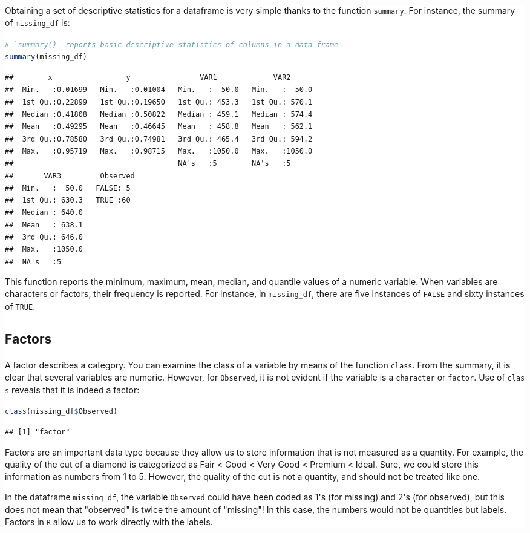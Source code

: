 Obtaining a set of descriptive statistics for a dataframe is very simple thanks to the function `summary`. For instance, the summary of `missing_df` is:

```r
# `summary()` reports basic descriptive statistics of columns in a data frame
summary(missing_df)
```

```
##        x                 y                VAR1             VAR2       
##  Min.   :0.01699   Min.   :0.01004   Min.   :  50.0   Min.   :  50.0  
##  1st Qu.:0.22899   1st Qu.:0.19650   1st Qu.: 453.3   1st Qu.: 570.1  
##  Median :0.41808   Median :0.50822   Median : 459.1   Median : 574.4  
##  Mean   :0.49295   Mean   :0.46645   Mean   : 458.8   Mean   : 562.1  
##  3rd Qu.:0.78580   3rd Qu.:0.74981   3rd Qu.: 465.4   3rd Qu.: 594.2  
##  Max.   :0.95719   Max.   :0.98715   Max.   :1050.0   Max.   :1050.0  
##                                      NA's   :5        NA's   :5       
##       VAR3         Observed 
##  Min.   :  50.0   FALSE: 5  
##  1st Qu.: 630.3   TRUE :60  
##  Median : 640.0             
##  Mean   : 638.1             
##  3rd Qu.: 646.0             
##  Max.   :1050.0             
##  NA's   :5
```

This function reports the minimum, maximum, mean, median, and quantile values of a numeric variable. When variables are characters or factors, their frequency is reported. For instance, in `missing_df`, there are five instances of `FALSE` and sixty instances of `TRUE`.

## Factors

A factor describes a category. You can examine the class of a variable by means of the function `class`. From the summary, it is clear that several variables are numeric. However, for `Observed`, it is not evident if the variable is  a `character` or `factor`. Use of `class` reveals that it is indeed a factor:

```r
class(missing_df$Observed)
```

```
## [1] "factor"
```

Factors are an important data type because they allow us to store information that is not measured as a quantity. For example, the quality of the cut of a diamond is categorized as Fair < Good < Very Good < Premium < Ideal. Sure, we could store this information as numbers from 1 to 5. However, the quality of the cut is not a quantity, and should not be treated like one.

In the dataframe `missing_df`, the variable `Observed` could have been coded as 1's (for missing) and 2's (for observed), but this does not mean that "observed" is twice the amount of "missing"! In this case, the numbers would not be quantities but labels. Factors in `R` allow us to work directly with the labels.
